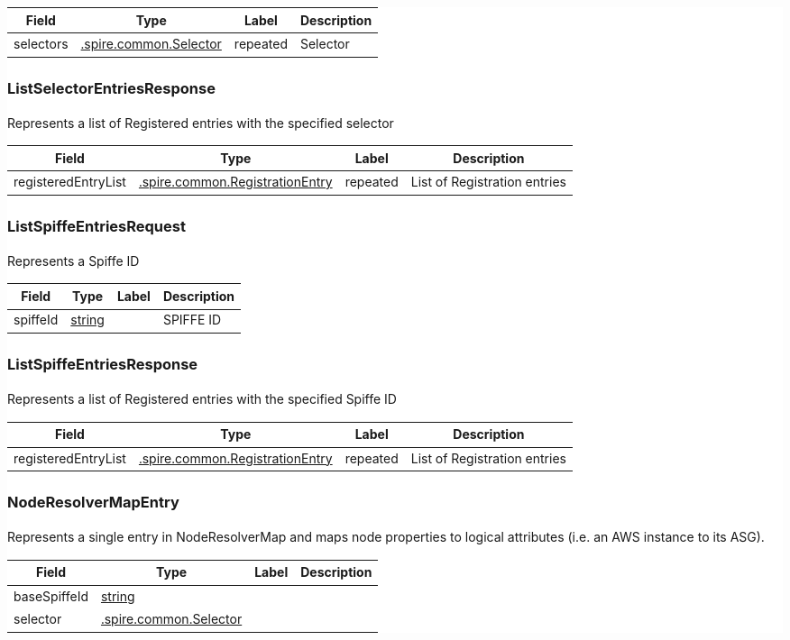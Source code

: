 
| Field | Type | Label | Description |
| ----- | ---- | ----- | ----------- |
| selectors | [.spire.common.Selector](#spire.server.datastore..spire.common.Selector) | repeated | Selector |






<a name="spire.server.datastore.ListSelectorEntriesResponse"/>

### ListSelectorEntriesResponse
Represents a list of Registered entries with the specified selector


| Field | Type | Label | Description |
| ----- | ---- | ----- | ----------- |
| registeredEntryList | [.spire.common.RegistrationEntry](#spire.server.datastore..spire.common.RegistrationEntry) | repeated | List of Registration entries |






<a name="spire.server.datastore.ListSpiffeEntriesRequest"/>

### ListSpiffeEntriesRequest
Represents a Spiffe ID


| Field | Type | Label | Description |
| ----- | ---- | ----- | ----------- |
| spiffeId | [string](#string) |  | SPIFFE ID |






<a name="spire.server.datastore.ListSpiffeEntriesResponse"/>

### ListSpiffeEntriesResponse
Represents a list of Registered entries with the specified Spiffe ID


| Field | Type | Label | Description |
| ----- | ---- | ----- | ----------- |
| registeredEntryList | [.spire.common.RegistrationEntry](#spire.server.datastore..spire.common.RegistrationEntry) | repeated | List of Registration entries |






<a name="spire.server.datastore.NodeResolverMapEntry"/>

### NodeResolverMapEntry
Represents a single entry in NodeResolverMap and maps node properties
to logical attributes (i.e. an AWS instance to its ASG).


| Field | Type | Label | Description |
| ----- | ---- | ----- | ----------- |
| baseSpiffeId | [string](#string) |  |  |
| selector | [.spire.common.Selector](#spire.server.datastore..spire.common.Selector) |  |  |
